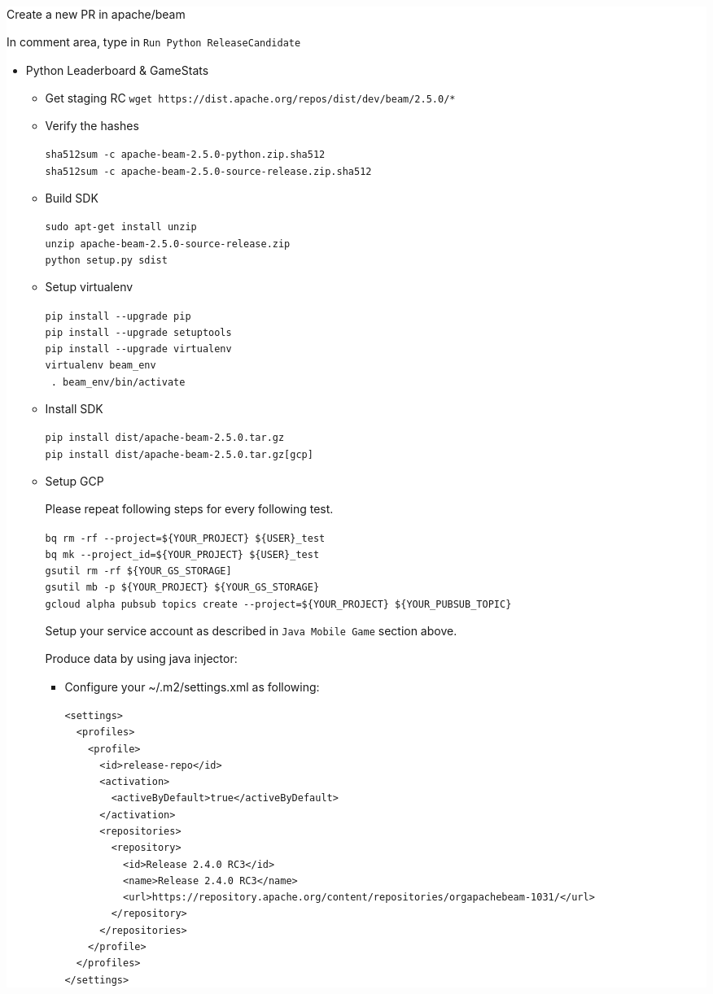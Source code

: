   Create a new PR in apache/beam
  
  In comment area, type in ```Run Python ReleaseCandidate```
 
* Python Leaderboard & GameStats
  * Get staging RC ```wget https://dist.apache.org/repos/dist/dev/beam/2.5.0/* ```
  * Verify the hashes
  
    ```
    sha512sum -c apache-beam-2.5.0-python.zip.sha512
    sha512sum -c apache-beam-2.5.0-source-release.zip.sha512
    ```
  * Build SDK
  
    ```
    sudo apt-get install unzip
    unzip apache-beam-2.5.0-source-release.zip
    python setup.py sdist
    ```
  * Setup virtualenv
    
    ```
    pip install --upgrade pip
    pip install --upgrade setuptools
    pip install --upgrade virtualenv
    virtualenv beam_env
     . beam_env/bin/activate
    ```
  * Install SDK
    
    ```
    pip install dist/apache-beam-2.5.0.tar.gz
    pip install dist/apache-beam-2.5.0.tar.gz[gcp]
    ```
  * Setup GCP
    
    Please repeat following steps for every following test.
    
    ```
    bq rm -rf --project=${YOUR_PROJECT} ${USER}_test
    bq mk --project_id=${YOUR_PROJECT} ${USER}_test
    gsutil rm -rf ${YOUR_GS_STORAGE]
    gsutil mb -p ${YOUR_PROJECT} ${YOUR_GS_STORAGE}
    gcloud alpha pubsub topics create --project=${YOUR_PROJECT} ${YOUR_PUBSUB_TOPIC}
    ```
    Setup your service account as described in ```Java Mobile Game``` section above.
  
    Produce data by using java injector:
    * Configure your ~/.m2/settings.xml as following:
      ```
      <settings>
        <profiles>
          <profile>
            <id>release-repo</id>
            <activation>
              <activeByDefault>true</activeByDefault>
            </activation>
            <repositories>
              <repository>
                <id>Release 2.4.0 RC3</id>
                <name>Release 2.4.0 RC3</name>
                <url>https://repository.apache.org/content/repositories/orgapachebeam-1031/</url>
              </repository>
            </repositories>
          </profile>
        </profiles>
      </settings>
      ```